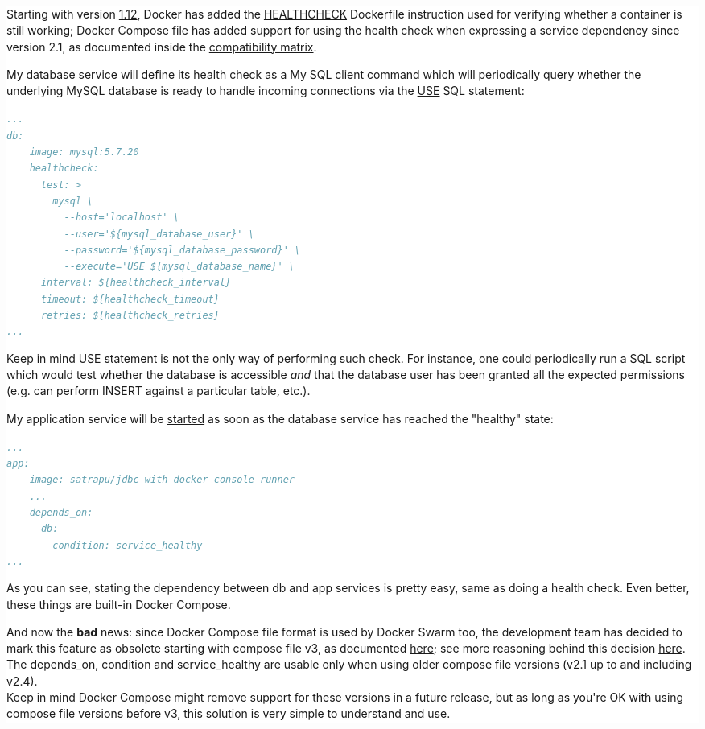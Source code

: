 Starting with version [1.12](https://docs.docker.com/release-notes/docker-engine/#1120-2016-07-28), Docker has added the [HEALTHCHECK](https://docs.docker.com/engine/reference/builder/#healthcheck) Dockerfile instruction used for verifying whether a container is still working; Docker Compose file has added support for using the health check when expressing a service dependency since version 2.1, as documented inside the [compatibility matrix](https://docs.docker.com/compose/compose-file/compose-versioning/#compatibility-matrix).  

My database service will define its [health check](https://docs.docker.com/compose/compose-file/compose-file-v2/#healthcheck) as a My SQL client command which will periodically query whether the underlying MySQL database is ready to handle incoming connections via the [USE](https://dev.mysql.com/doc/refman/5.7/en/use.html) SQL statement:
````yml
...
db:
    image: mysql:5.7.20
    healthcheck:
      test: >
        mysql \
          --host='localhost' \
          --user='${mysql_database_user}' \
          --password='${mysql_database_password}' \
          --execute='USE ${mysql_database_name}' \
      interval: ${healthcheck_interval}
      timeout: ${healthcheck_timeout}
      retries: ${healthcheck_retries}
...
````

Keep in mind USE statement is not the only way of performing such check. For instance, one could periodically run a SQL script which would test whether the database is accessible *and* that the database user has been granted all the expected permissions (e.g. can perform INSERT against a particular table, etc.).  

My application service will be [started](https://docs.docker.com/compose/compose-file/compose-file-v2/#depends_on) as soon as the database service has reached the "healthy" state:
````yml
...
app:
    image: satrapu/jdbc-with-docker-console-runner
    ...
    depends_on:
      db:
        condition: service_healthy
...
````

As you can see, stating the dependency between db and app services is pretty easy, same as doing a health check. Even better, these things are built-in Docker Compose.  

And now the __bad__ news: since Docker Compose file format is used by Docker Swarm too, the development team has decided to mark this feature as obsolete starting with compose file v3, as documented [here](https://docs.docker.com/compose/compose-file/#depends_on); see more reasoning behind this decision [here](https://github.com/docker/compose/issues/4305#issuecomment-276527457).  
The depends_on, condition and service_healthy are usable only when using older compose file versions (v2.1 up to and including v2.4).  
Keep in mind Docker Compose might remove support for these versions in a future release, but as long as you're OK with using compose file versions before v3, this solution is very simple to understand and use.
